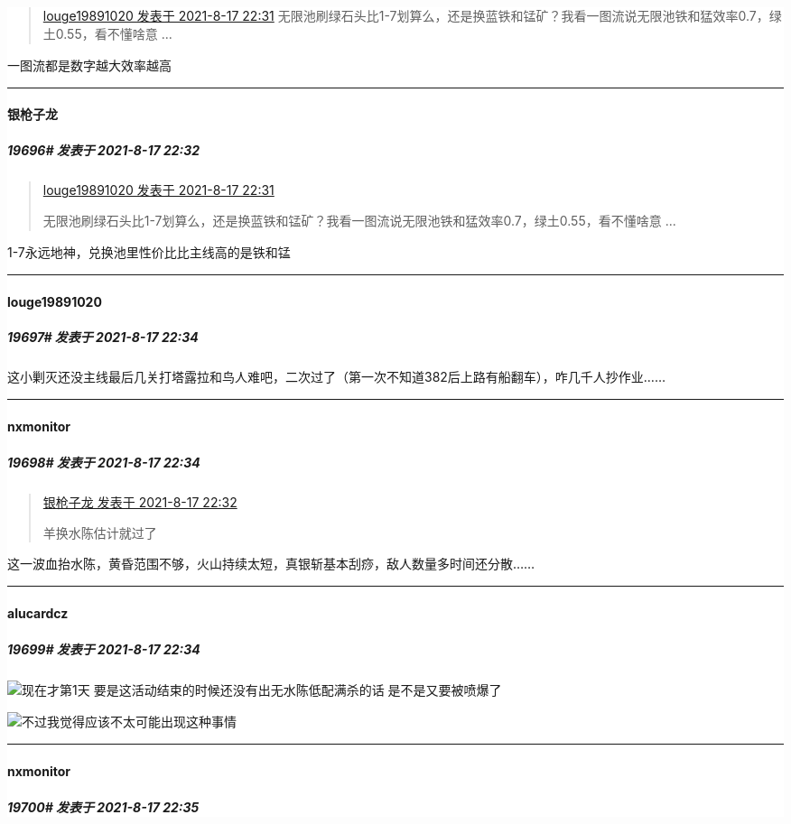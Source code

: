 
<blockquote><a href="httphttps://bbs.saraba1st.com/2b/forum.php?mod=redirect&amp;goto=findpost&amp;pid=52409310&amp;ptid=2001907" target="_blank">louge19891020 发表于 2021-8-17 22:31</a>
无限池刷绿石头比1-7划算么，还是换蓝铁和锰矿？我看一图流说无限池铁和猛效率0.7，绿土0.55，看不懂啥意 ...</blockquote>
一图流都是数字越大效率越高


*****

####  银枪子龙  
##### 19696#       发表于 2021-8-17 22:32


<blockquote><a href="httphttps://bbs.saraba1st.com/2b/forum.php?mod=redirect&amp;goto=findpost&amp;pid=52409310&amp;ptid=2001907" target="_blank">louge19891020 发表于 2021-8-17 22:31</a>

无限池刷绿石头比1-7划算么，还是换蓝铁和锰矿？我看一图流说无限池铁和猛效率0.7，绿土0.55，看不懂啥意 ...</blockquote>
1-7永远地神，兑换池里性价比比主线高的是铁和锰


*****

####  louge19891020  
##### 19697#       发表于 2021-8-17 22:34


这小剿灭还没主线最后几关打塔露拉和鸟人难吧，二次过了（第一次不知道382后上路有船翻车），咋几千人抄作业……


*****

####  nxmonitor  
##### 19698#       发表于 2021-8-17 22:34


<blockquote><a href="httphttps://bbs.saraba1st.com/2b/forum.php?mod=redirect&amp;goto=findpost&amp;pid=52409315&amp;ptid=2001907" target="_blank">银枪子龙 发表于 2021-8-17 22:32</a>

羊换水陈估计就过了</blockquote>
这一波血抬水陈，黄昏范围不够，火山持续太短，真银斩基本刮痧，敌人数量多时间还分散……


*****

####  alucardcz  
##### 19699#       发表于 2021-8-17 22:34


<img src="https://static.saraba1st.com/image/smiley/face2017/067.png" referrerpolicy="no-referrer">现在才第1天 要是这活动结束的时候还没有出无水陈低配满杀的话 是不是又要被喷爆了

<img src="https://static.saraba1st.com/image/smiley/face2017/068.png" referrerpolicy="no-referrer">不过我觉得应该不太可能出现这种事情


*****

####  nxmonitor  
##### 19700#       发表于 2021-8-17 22:35
